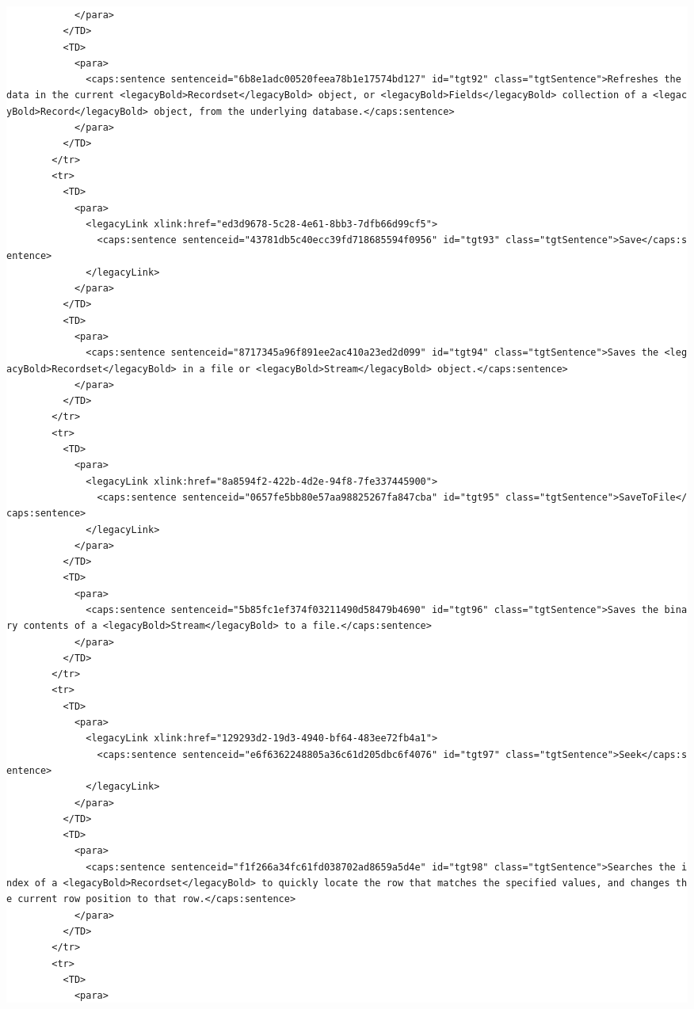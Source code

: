                 </para>
              </TD>
              <TD>
                <para>
                  <caps:sentence sentenceid="6b8e1adc00520feea78b1e17574bd127" id="tgt92" class="tgtSentence">Refreshes the data in the current <legacyBold>Recordset</legacyBold> object, or <legacyBold>Fields</legacyBold> collection of a <legacyBold>Record</legacyBold> object, from the underlying database.</caps:sentence>
                </para>
              </TD>
            </tr>
            <tr>
              <TD>
                <para>
                  <legacyLink xlink:href="ed3d9678-5c28-4e61-8bb3-7dfb66d99cf5">
                    <caps:sentence sentenceid="43781db5c40ecc39fd718685594f0956" id="tgt93" class="tgtSentence">Save</caps:sentence>
                  </legacyLink>
                </para>
              </TD>
              <TD>
                <para>
                  <caps:sentence sentenceid="8717345a96f891ee2ac410a23ed2d099" id="tgt94" class="tgtSentence">Saves the <legacyBold>Recordset</legacyBold> in a file or <legacyBold>Stream</legacyBold> object.</caps:sentence>
                </para>
              </TD>
            </tr>
            <tr>
              <TD>
                <para>
                  <legacyLink xlink:href="8a8594f2-422b-4d2e-94f8-7fe337445900">
                    <caps:sentence sentenceid="0657fe5bb80e57aa98825267fa847cba" id="tgt95" class="tgtSentence">SaveToFile</caps:sentence>
                  </legacyLink>
                </para>
              </TD>
              <TD>
                <para>
                  <caps:sentence sentenceid="5b85fc1ef374f03211490d58479b4690" id="tgt96" class="tgtSentence">Saves the binary contents of a <legacyBold>Stream</legacyBold> to a file.</caps:sentence>
                </para>
              </TD>
            </tr>
            <tr>
              <TD>
                <para>
                  <legacyLink xlink:href="129293d2-19d3-4940-bf64-483ee72fb4a1">
                    <caps:sentence sentenceid="e6f6362248805a36c61d205dbc6f4076" id="tgt97" class="tgtSentence">Seek</caps:sentence>
                  </legacyLink>
                </para>
              </TD>
              <TD>
                <para>
                  <caps:sentence sentenceid="f1f266a34fc61fd038702ad8659a5d4e" id="tgt98" class="tgtSentence">Searches the index of a <legacyBold>Recordset</legacyBold> to quickly locate the row that matches the specified values, and changes the current row position to that row.</caps:sentence>
                </para>
              </TD>
            </tr>
            <tr>
              <TD>
                <para>